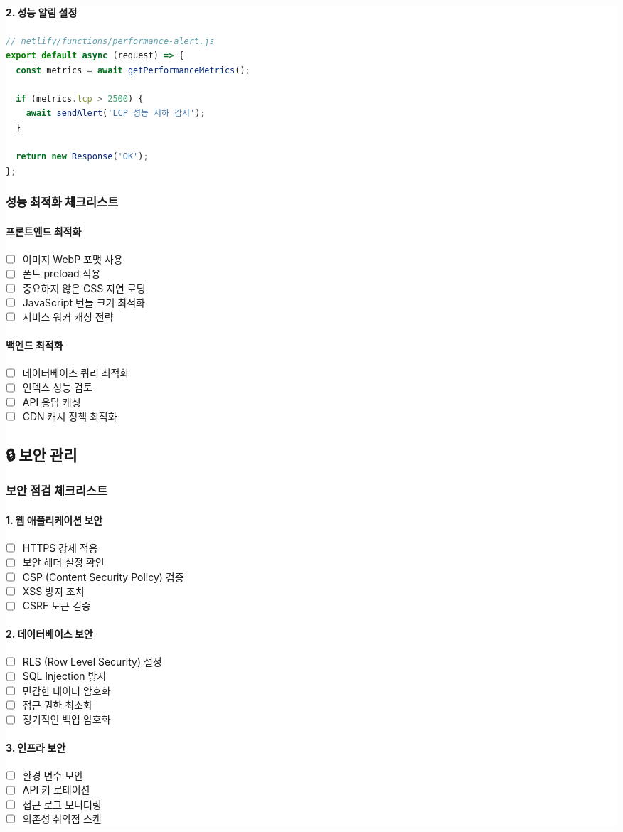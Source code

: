 #### 2. 성능 알림 설정
```javascript
// netlify/functions/performance-alert.js
export default async (request) => {
  const metrics = await getPerformanceMetrics();
  
  if (metrics.lcp > 2500) {
    await sendAlert('LCP 성능 저하 감지');
  }
  
  return new Response('OK');
};
```

### 성능 최적화 체크리스트

#### 프론트엔드 최적화
- [ ] 이미지 WebP 포맷 사용
- [ ] 폰트 preload 적용
- [ ] 중요하지 않은 CSS 지연 로딩
- [ ] JavaScript 번들 크기 최적화
- [ ] 서비스 워커 캐싱 전략

#### 백엔드 최적화
- [ ] 데이터베이스 쿼리 최적화
- [ ] 인덱스 성능 검토
- [ ] API 응답 캐싱
- [ ] CDN 캐시 정책 최적화

## 🔒 보안 관리

### 보안 점검 체크리스트

#### 1. 웹 애플리케이션 보안
- [ ] HTTPS 강제 적용
- [ ] 보안 헤더 설정 확인
- [ ] CSP (Content Security Policy) 검증
- [ ] XSS 방지 조치
- [ ] CSRF 토큰 검증

#### 2. 데이터베이스 보안
- [ ] RLS (Row Level Security) 설정
- [ ] SQL Injection 방지
- [ ] 민감한 데이터 암호화
- [ ] 접근 권한 최소화
- [ ] 정기적인 백업 암호화

#### 3. 인프라 보안
- [ ] 환경 변수 보안
- [ ] API 키 로테이션
- [ ] 접근 로그 모니터링
- [ ] 의존성 취약점 스캔
